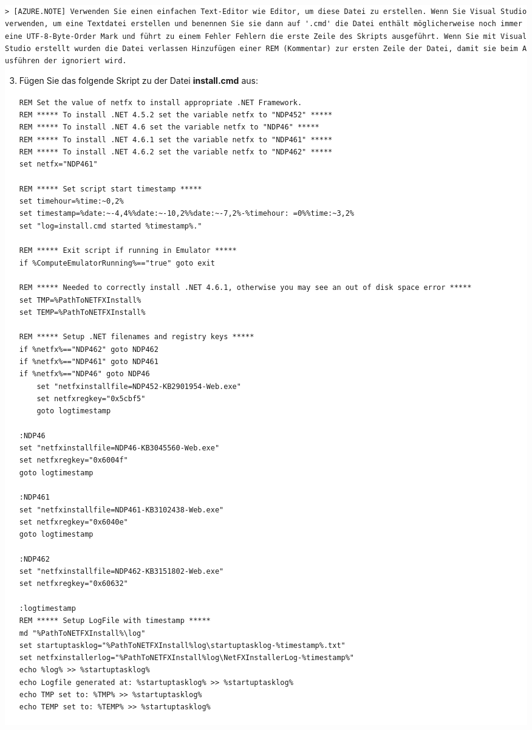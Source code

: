     > [AZURE.NOTE] Verwenden Sie einen einfachen Text-Editor wie Editor, um diese Datei zu erstellen. Wenn Sie Visual Studio verwenden, um eine Textdatei erstellen und benennen Sie sie dann auf '.cmd' die Datei enthält möglicherweise noch immer eine UTF-8-Byte-Order Mark und führt zu einem Fehler Fehlern die erste Zeile des Skripts ausgeführt. Wenn Sie mit Visual Studio erstellt wurden die Datei verlassen Hinzufügen einer REM (Kommentar) zur ersten Zeile der Datei, damit sie beim Ausführen der ignoriert wird. 

3. Fügen Sie das folgende Skript zu der Datei **install.cmd** aus:

    ```
    REM Set the value of netfx to install appropriate .NET Framework. 
    REM ***** To install .NET 4.5.2 set the variable netfx to "NDP452" *****
    REM ***** To install .NET 4.6 set the variable netfx to "NDP46" *****
    REM ***** To install .NET 4.6.1 set the variable netfx to "NDP461" *****
    REM ***** To install .NET 4.6.2 set the variable netfx to "NDP462" *****
    set netfx="NDP461"
    
    REM ***** Set script start timestamp *****
    set timehour=%time:~0,2%
    set timestamp=%date:~-4,4%%date:~-10,2%%date:~-7,2%-%timehour: =0%%time:~3,2%
    set "log=install.cmd started %timestamp%."
    
    REM ***** Exit script if running in Emulator *****
    if %ComputeEmulatorRunning%=="true" goto exit
    
    REM ***** Needed to correctly install .NET 4.6.1, otherwise you may see an out of disk space error *****
    set TMP=%PathToNETFXInstall%
    set TEMP=%PathToNETFXInstall%
    
    REM ***** Setup .NET filenames and registry keys *****
    if %netfx%=="NDP462" goto NDP462
    if %netfx%=="NDP461" goto NDP461
    if %netfx%=="NDP46" goto NDP46
        set "netfxinstallfile=NDP452-KB2901954-Web.exe"
        set netfxregkey="0x5cbf5"
        goto logtimestamp
    
    :NDP46
    set "netfxinstallfile=NDP46-KB3045560-Web.exe"
    set netfxregkey="0x6004f"
    goto logtimestamp
    
    :NDP461
    set "netfxinstallfile=NDP461-KB3102438-Web.exe"
    set netfxregkey="0x6040e"
    goto logtimestamp
    
    :NDP462
    set "netfxinstallfile=NDP462-KB3151802-Web.exe"
    set netfxregkey="0x60632"
    
    :logtimestamp
    REM ***** Setup LogFile with timestamp *****
    md "%PathToNETFXInstall%\log"
    set startuptasklog="%PathToNETFXInstall%log\startuptasklog-%timestamp%.txt"
    set netfxinstallerlog="%PathToNETFXInstall%log\NetFXInstallerLog-%timestamp%"
    echo %log% >> %startuptasklog%
    echo Logfile generated at: %startuptasklog% >> %startuptasklog%
    echo TMP set to: %TMP% >> %startuptasklog%
    echo TEMP set to: %TEMP% >> %startuptasklog%
    

[So: feststellen, welche .NET Framework-Versionen installiert sind]: https://msdn.microsoft.com/library/hh925568.aspx
[Installieren von .NET Framework]: https://msdn.microsoft.com/library/5a4x27ek.aspx
[Problembehandlung bei .NET Framework-Installationen]: https://msdn.microsoft.com/library/hh925569.aspx
[1]: ./media/cloud-services-dotnet-install-dotnet/rolecontentwithinstallerfiles.png
[2]: ./media/cloud-services-dotnet-install-dotnet/rolecontentwithallfiles.png